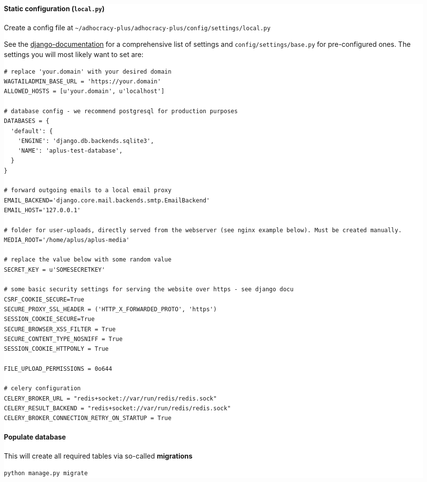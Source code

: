 #### Static configuration (`local.py`)

Create a config file at `~/adhocracy-plus/adhocracy-plus/config/settings/local.py`

See the [django-documentation](https://docs.djangoproject.com/en/2.2/ref/settings/) for a comprehensive list of settings and `config/settings/base.py` for pre-configured ones. The settings you will most likely want to set are:

```
# replace 'your.domain' with your desired domain
WAGTAILADMIN_BASE_URL = 'https://your.domain'
ALLOWED_HOSTS = [u'your.domain', u'localhost']

# database config - we recommend postgresql for production purposes
DATABASES = {
  'default': {
    'ENGINE': 'django.db.backends.sqlite3',
    'NAME': 'aplus-test-database',
  }
}

# forward outgoing emails to a local email proxy
EMAIL_BACKEND='django.core.mail.backends.smtp.EmailBackend'
EMAIL_HOST='127.0.0.1'

# folder for user-uploads, directly served from the webserver (see nginx example below). Must be created manually.
MEDIA_ROOT='/home/aplus/aplus-media'

# replace the value below with some random value
SECRET_KEY = u'SOMESECRETKEY'

# some basic security settings for serving the website over https - see django docu
CSRF_COOKIE_SECURE=True
SECURE_PROXY_SSL_HEADER = ('HTTP_X_FORWARDED_PROTO', 'https')
SESSION_COOKIE_SECURE=True
SECURE_BROWSER_XSS_FILTER = True
SECURE_CONTENT_TYPE_NOSNIFF = True
SESSION_COOKIE_HTTPONLY = True

FILE_UPLOAD_PERMISSIONS = 0o644

# celery configuration
CELERY_BROKER_URL = "redis+socket://var/run/redis/redis.sock"
CELERY_RESULT_BACKEND = "redis+socket://var/run/redis/redis.sock"
CELERY_BROKER_CONNECTION_RETRY_ON_STARTUP = True
```

#### Populate database

This will create all required tables via so-called **migrations**

```
python manage.py migrate
```
